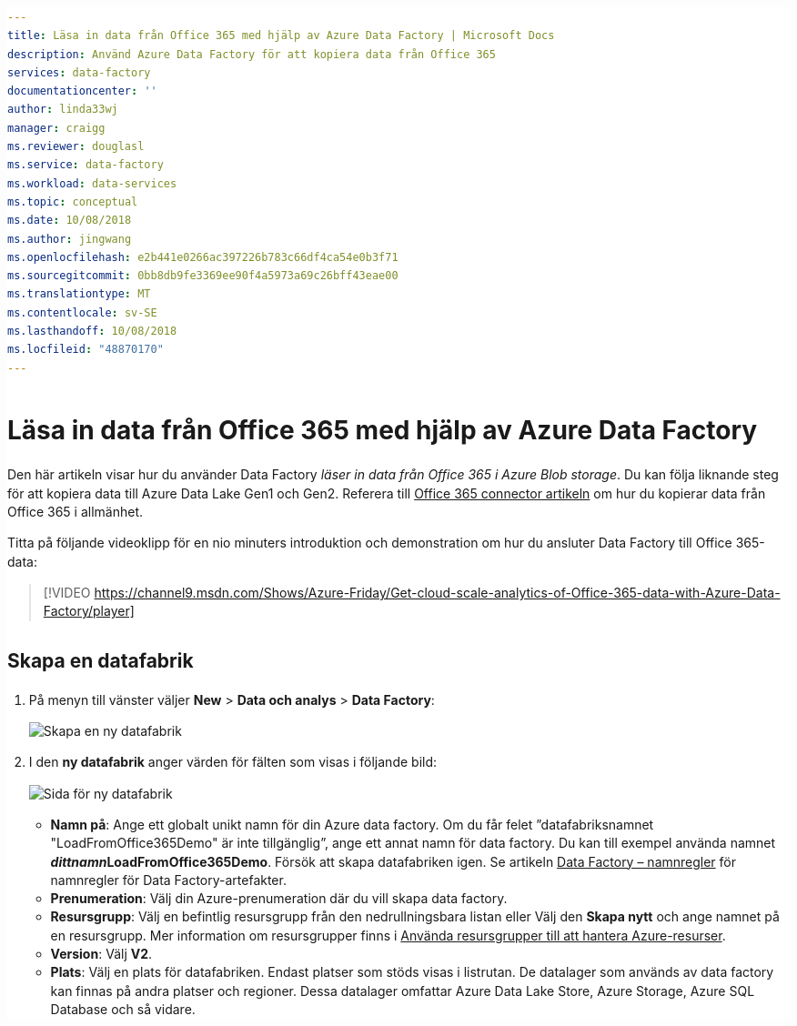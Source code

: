 ```yaml
---
title: Läsa in data från Office 365 med hjälp av Azure Data Factory | Microsoft Docs
description: Använd Azure Data Factory för att kopiera data från Office 365
services: data-factory
documentationcenter: ''
author: linda33wj
manager: craigg
ms.reviewer: douglasl
ms.service: data-factory
ms.workload: data-services
ms.topic: conceptual
ms.date: 10/08/2018
ms.author: jingwang
ms.openlocfilehash: e2b441e0266ac397226b783c66df4ca54e0b3f71
ms.sourcegitcommit: 0bb8db9fe3369ee90f4a5973a69c26bff43eae00
ms.translationtype: MT
ms.contentlocale: sv-SE
ms.lasthandoff: 10/08/2018
ms.locfileid: "48870170"
---
```

# <a name="load-data-from-office-365-by-using-azure-data-factory"></a>Läsa in data från Office 365 med hjälp av Azure Data Factory

Den här artikeln visar hur du använder Data Factory _läser in data från Office 365 i Azure Blob storage_. Du kan följa liknande steg för att kopiera data till Azure Data Lake Gen1 och Gen2. Referera till [Office 365 connector artikeln](connector-office-365.md) om hur du kopierar data från Office 365 i allmänhet.

Titta på följande videoklipp för en nio minuters introduktion och demonstration om hur du ansluter Data Factory till Office 365-data:

> [!VIDEO https://channel9.msdn.com/Shows/Azure-Friday/Get-cloud-scale-analytics-of-Office-365-data-with-Azure-Data-Factory/player]

## <a name="create-a-data-factory"></a>Skapa en datafabrik

1. På menyn till vänster väljer **New** > **Data och analys** > **Data Factory**: 
   
   ![Skapa en ny datafabrik](./media/load-office-365-data/new-azure-data-factory-menu.png)
2. I den **ny datafabrik** anger värden för fälten som visas i följande bild:
      
   ![Sida för ny datafabrik](./media/load-office-365-data/new-azure-data-factory.png)
 
    * **Namn på**: Ange ett globalt unikt namn för din Azure data factory. Om du får felet ”datafabriksnamnet \"LoadFromOffice365Demo\" är inte tillgänglig”, ange ett annat namn för data factory. Du kan till exempel använda namnet  _**dittnamn**_**LoadFromOffice365Demo**. Försök att skapa datafabriken igen. Se artikeln [Data Factory – namnregler](naming-rules.md) för namnregler för Data Factory-artefakter.
    * **Prenumeration**: Välj din Azure-prenumeration där du vill skapa data factory. 
    * **Resursgrupp**: Välj en befintlig resursgrupp från den nedrullningsbara listan eller Välj den **Skapa nytt** och ange namnet på en resursgrupp. Mer information om resursgrupper finns i [Använda resursgrupper till att hantera Azure-resurser](../azure-resource-manager/resource-group-overview.md).  
    * **Version**: Välj **V2**.
    * **Plats**: Välj en plats för datafabriken. Endast platser som stöds visas i listrutan. De datalager som används av data factory kan finnas på andra platser och regioner. Dessa datalager omfattar Azure Data Lake Store, Azure Storage, Azure SQL Database och så vidare.
